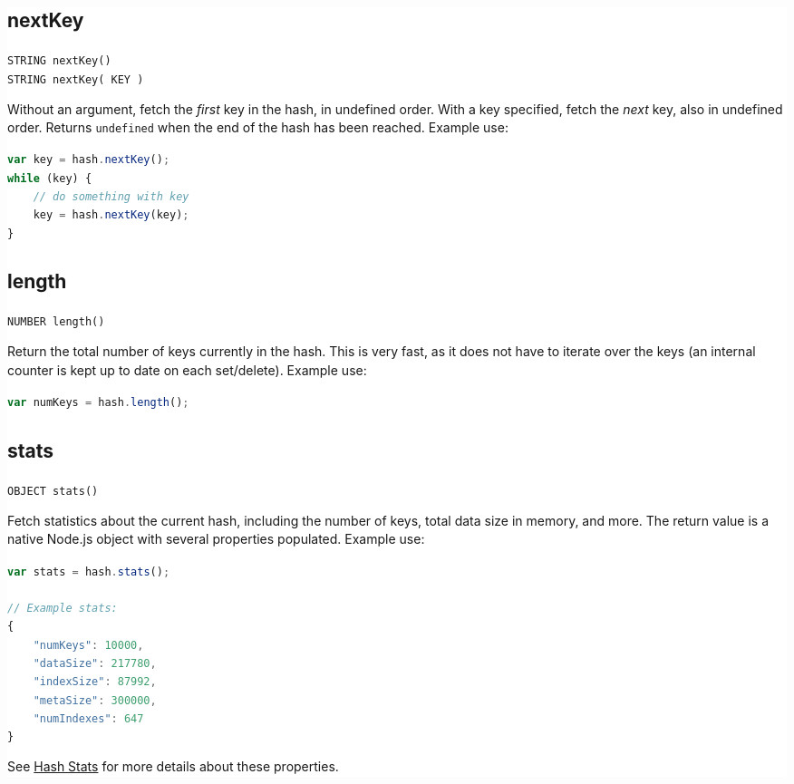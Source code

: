 ## nextKey

```
STRING nextKey()
STRING nextKey( KEY )
```

Without an argument, fetch the *first* key in the hash, in undefined order.  With a key specified, fetch the *next* key, also in undefined order.  Returns `undefined` when the end of the hash has been reached.  Example use:

```js
var key = hash.nextKey();
while (key) {
	// do something with key
	key = hash.nextKey(key);
}
```

## length

```
NUMBER length()
```

Return the total number of keys currently in the hash.  This is very fast, as it does not have to iterate over the keys (an internal counter is kept up to date on each set/delete).  Example use:

```js
var numKeys = hash.length();
```

## stats

```
OBJECT stats()
```

Fetch statistics about the current hash, including the number of keys, total data size in memory, and more.  The return value is a native Node.js object with several properties populated.  Example use:

```js
var stats = hash.stats();

// Example stats:
{
	"numKeys": 10000,
	"dataSize": 217780,
	"indexSize": 87992,
	"metaSize": 300000,
	"numIndexes": 647
}
```

See [Hash Stats](#hash-stats) for more details about these properties.
